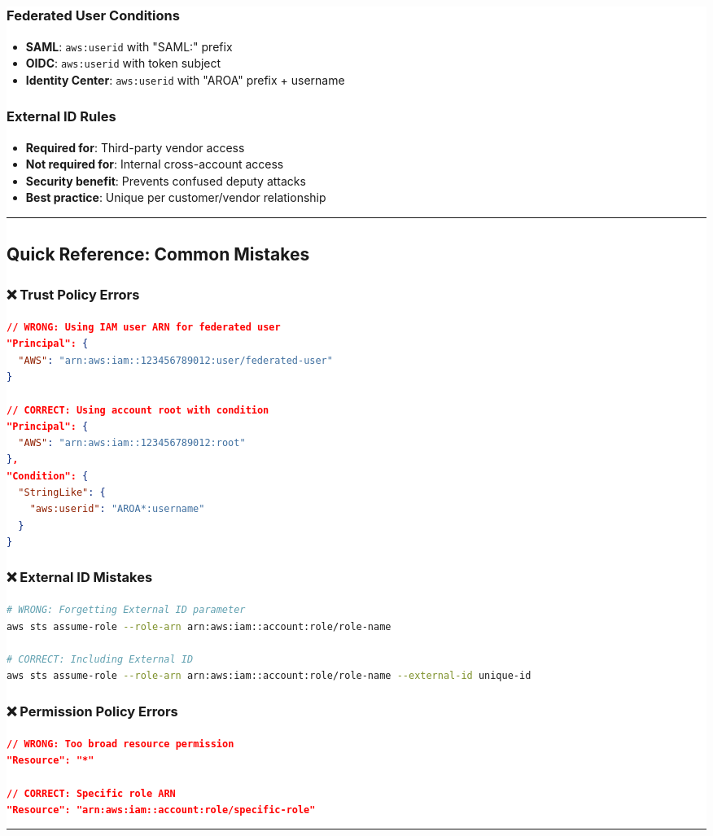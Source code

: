 ### Federated User Conditions
- **SAML**: `aws:userid` with "SAML:" prefix
- **OIDC**: `aws:userid` with token subject
- **Identity Center**: `aws:userid` with "AROA" prefix + username

### External ID Rules
- **Required for**: Third-party vendor access
- **Not required for**: Internal cross-account access
- **Security benefit**: Prevents confused deputy attacks
- **Best practice**: Unique per customer/vendor relationship

---

## Quick Reference: Common Mistakes

### ❌ Trust Policy Errors
```json
// WRONG: Using IAM user ARN for federated user
"Principal": {
  "AWS": "arn:aws:iam::123456789012:user/federated-user"
}

// CORRECT: Using account root with condition
"Principal": {
  "AWS": "arn:aws:iam::123456789012:root"
},
"Condition": {
  "StringLike": {
    "aws:userid": "AROA*:username"
  }
}
```

### ❌ External ID Mistakes
```bash
# WRONG: Forgetting External ID parameter
aws sts assume-role --role-arn arn:aws:iam::account:role/role-name

# CORRECT: Including External ID
aws sts assume-role --role-arn arn:aws:iam::account:role/role-name --external-id unique-id
```

### ❌ Permission Policy Errors
```json
// WRONG: Too broad resource permission
"Resource": "*"

// CORRECT: Specific role ARN
"Resource": "arn:aws:iam::account:role/specific-role"
```

---